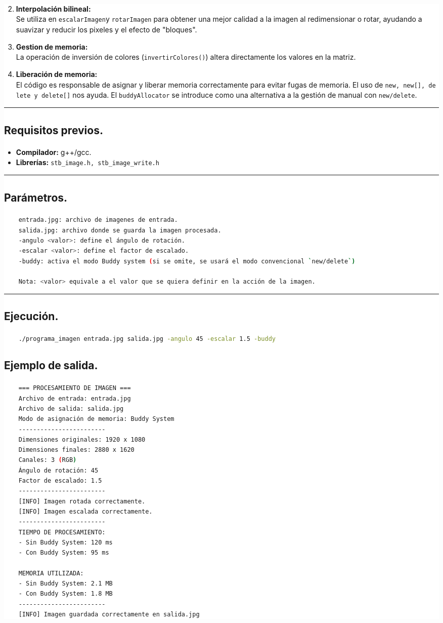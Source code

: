 2. **Interpolación bilineal:**  
   Se utiliza en `escalarImagen`y `rotarImagen` para obtener una mejor calidad a la imagen al redimensionar o rotar, ayudando a suavizar y reducir los pixeles y el efecto de "bloques".

3. **Gestion de memoria:**  
   La operación de inversión de colores (`invertirColores()`) altera directamente los valores en la matriz.

4. **Liberación de memoria:**  
   El código es responsable de asignar y liberar memoria correctamente para evitar fugas de memoria. El uso de `new, new[], delete y delete[]` nos ayuda. El `buddyAllocator` se introduce como una alternativa a la gestión de manual con `new/delete`.

---

## Requisitos previos.
- **Compilador:** g++/gcc.  
- **Librerías:** `stb_image.h, stb_image_write.h`

---

## Parámetros.
```bash
    entrada.jpg: archivo de imagenes de entrada.
    salida.jpg: archivo donde se guarda la imagen procesada.
    -angulo <valor>: define el ángulo de rotación.
    -escalar <valor>: define el factor de escalado.
    -buddy: activa el modo Buddy system (si se omite, se usará el modo convencional `new/delete`)

    Nota: <valor> equivale a el valor que se quiera definir en la acción de la imagen.
```

---

## Ejecución.
```bash
    ./programa_imagen entrada.jpg salida.jpg -angulo 45 -escalar 1.5 -buddy
```
## Ejemplo de salida.
```bash
    === PROCESAMIENTO DE IMAGEN ===
    Archivo de entrada: entrada.jpg
    Archivo de salida: salida.jpg
    Modo de asignación de memoria: Buddy System
    ------------------------
    Dimensiones originales: 1920 x 1080
    Dimensiones finales: 2880 x 1620
    Canales: 3 (RGB)
    Ángulo de rotación: 45
    Factor de escalado: 1.5
    ------------------------
    [INFO] Imagen rotada correctamente.
    [INFO] Imagen escalada correctamente.
    ------------------------
    TIEMPO DE PROCESAMIENTO:
    - Sin Buddy System: 120 ms
    - Con Buddy System: 95 ms

    MEMORIA UTILIZADA:
    - Sin Buddy System: 2.1 MB
    - Con Buddy System: 1.8 MB
    ------------------------
    [INFO] Imagen guardada correctamente en salida.jpg
```